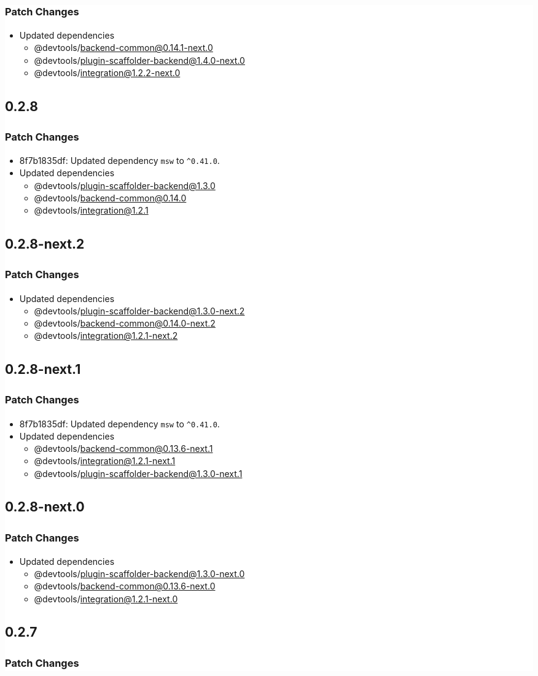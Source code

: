 ### Patch Changes

- Updated dependencies
  - @devtools/backend-common@0.14.1-next.0
  - @devtools/plugin-scaffolder-backend@1.4.0-next.0
  - @devtools/integration@1.2.2-next.0

## 0.2.8

### Patch Changes

- 8f7b1835df: Updated dependency `msw` to `^0.41.0`.
- Updated dependencies
  - @devtools/plugin-scaffolder-backend@1.3.0
  - @devtools/backend-common@0.14.0
  - @devtools/integration@1.2.1

## 0.2.8-next.2

### Patch Changes

- Updated dependencies
  - @devtools/plugin-scaffolder-backend@1.3.0-next.2
  - @devtools/backend-common@0.14.0-next.2
  - @devtools/integration@1.2.1-next.2

## 0.2.8-next.1

### Patch Changes

- 8f7b1835df: Updated dependency `msw` to `^0.41.0`.
- Updated dependencies
  - @devtools/backend-common@0.13.6-next.1
  - @devtools/integration@1.2.1-next.1
  - @devtools/plugin-scaffolder-backend@1.3.0-next.1

## 0.2.8-next.0

### Patch Changes

- Updated dependencies
  - @devtools/plugin-scaffolder-backend@1.3.0-next.0
  - @devtools/backend-common@0.13.6-next.0
  - @devtools/integration@1.2.1-next.0

## 0.2.7

### Patch Changes
